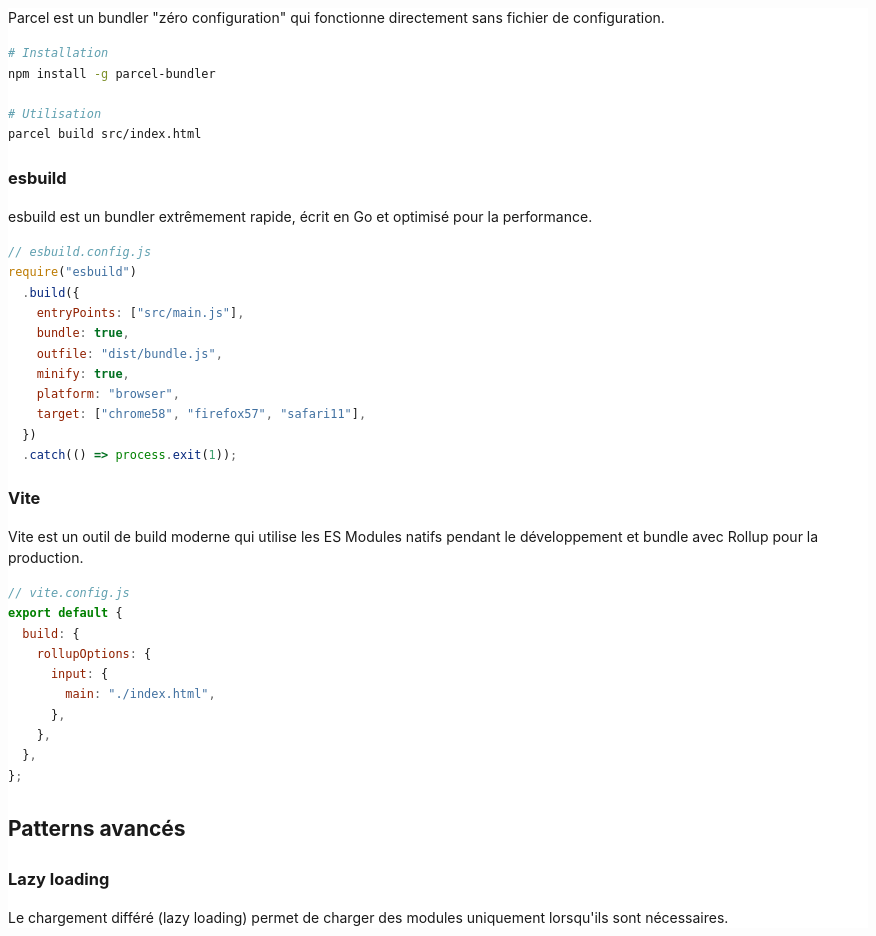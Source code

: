 Parcel est un bundler "zéro configuration" qui fonctionne directement sans fichier de configuration.

```bash
# Installation
npm install -g parcel-bundler

# Utilisation
parcel build src/index.html
```

### esbuild

esbuild est un bundler extrêmement rapide, écrit en Go et optimisé pour la performance.

```javascript
// esbuild.config.js
require("esbuild")
  .build({
    entryPoints: ["src/main.js"],
    bundle: true,
    outfile: "dist/bundle.js",
    minify: true,
    platform: "browser",
    target: ["chrome58", "firefox57", "safari11"],
  })
  .catch(() => process.exit(1));
```

### Vite

Vite est un outil de build moderne qui utilise les ES Modules natifs pendant le développement et bundle avec Rollup pour la production.

```javascript
// vite.config.js
export default {
  build: {
    rollupOptions: {
      input: {
        main: "./index.html",
      },
    },
  },
};
```

## Patterns avancés

### Lazy loading

Le chargement différé (lazy loading) permet de charger des modules uniquement lorsqu'ils sont nécessaires.
